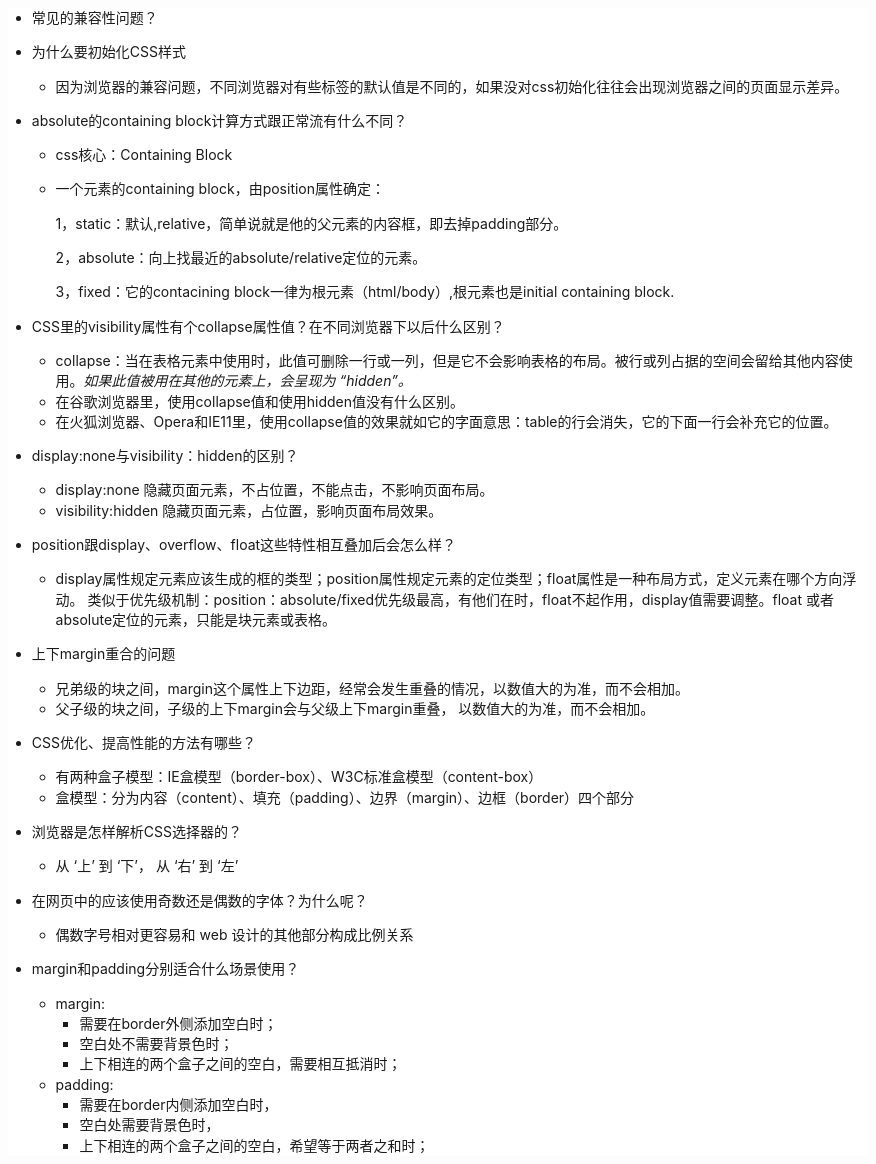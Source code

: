 - 常⻅的兼容性问题？ 

- 为什么要初始化CSS样式

  - 因为浏览器的兼容问题，不同浏览器对有些标签的默认值是不同的，如果没对css初始化往往会出现浏览器之间的页面显示差异。

- absolute的containing block计算⽅式跟正常流有什么不同？ 

  - css核心：Containing Block

  - 一个元素的containing block，由position属性确定：

    1，static：默认,relative，简单说就是他的父元素的内容框，即去掉padding部分。

    2，absolute：向上找最近的absolute/relative定位的元素。

    3，fixed：它的contacining block一律为根元素（html/body）,根元素也是initial containing block.

- CSS⾥的visibility属性有个collapse属性值？在不同浏览器下以后什么区别？

  - collapse：当在表格元素中使用时，此值可删除一行或一列，但是它不会影响表格的布局。被行或列占据的空间会留给其他内容使用。*如果此值被用在其他的元素上，会呈现为 “hidden”。*
  - 在谷歌浏览器里，使用collapse值和使用hidden值没有什么区别。
  - 在火狐浏览器、Opera和IE11里，使用collapse值的效果就如它的字面意思：table的行会消失，它的下面一行会补充它的位置。

- display:none与visibility：hidden的区别？ 

  - display:none 隐藏页面元素，不占位置，不能点击，不影响页面布局。
  - visibility:hidden 隐藏页面元素，占位置，影响页面布局效果。

- position跟display、overflow、float这些特性相互叠加后会怎么样？

  - display属性规定元素应该生成的框的类型；position属性规定元素的定位类型；float属性是一种布局方式，定义元素在哪个方向浮动。
    类似于优先级机制：position：absolute/fixed优先级最高，有他们在时，float不起作用，display值需要调整。float 或者absolute定位的元素，只能是块元素或表格。

- 上下margin重合的问题

  - 兄弟级的块之间，margin这个属性上下边距，经常会发生重叠的情况，以数值大的为准，而不会相加。
  - 父子级的块之间，子级的上下margin会与父级上下margin重叠， 以数值大的为准，而不会相加。

- CSS优化、提⾼性能的⽅法有哪些？ 

  - 有两种盒子模型：IE盒模型（border-box）、W3C标准盒模型（content-box） 
  - 盒模型：分为内容（content）、填充（padding）、边界（margin）、边框（border）四个部分

- 浏览器是怎样解析CSS选择器的？ 

  - 从 ‘上’ 到 ‘下’， 从 ‘右’ 到 ‘左’ 

- 在⽹⻚中的应该使⽤奇数还是偶数的字体？为什么呢？

  - 偶数字号相对更容易和 web 设计的其他部分构成比例关系

- margin和padding分别适合什么场景使⽤？

  - margin: 
    - 需要在border外侧添加空白时；
    - 空白处不需要背景色时；
    - 上下相连的两个盒子之间的空白，需要相互抵消时；
  - padding:
    - 需要在border内侧添加空白时，
    - 空白处需要背景色时，
    - 上下相连的两个盒子之间的空白，希望等于两者之和时；
